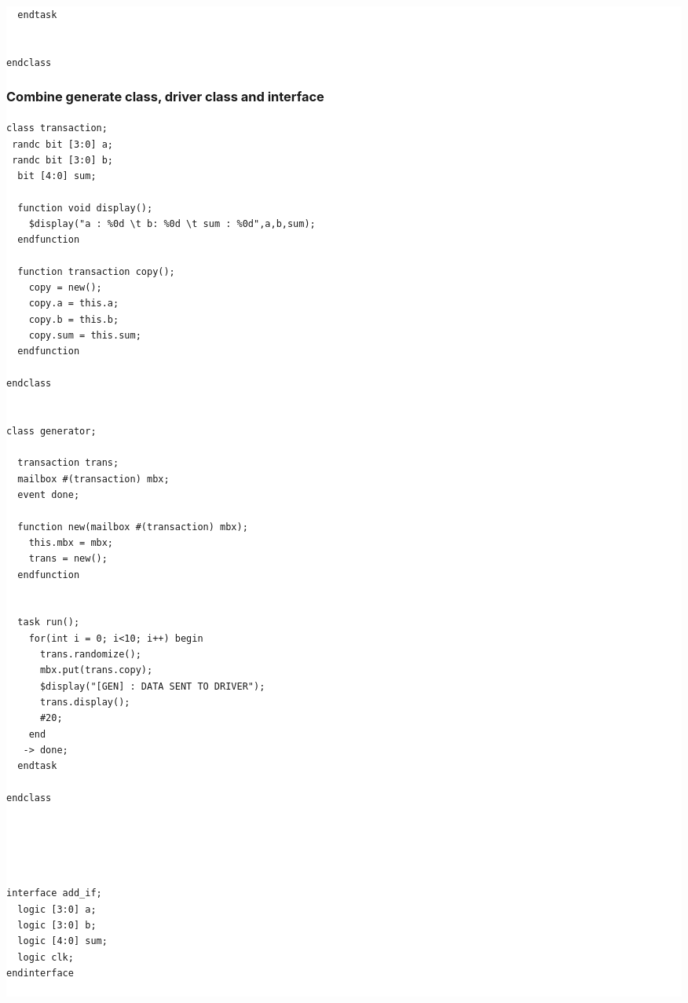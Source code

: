 ```
  endtask
   
  
endclass
```

### Combine generate class, driver class and interface
```
class transaction;
 randc bit [3:0] a;
 randc bit [3:0] b;
  bit [4:0] sum;
  
  function void display();
    $display("a : %0d \t b: %0d \t sum : %0d",a,b,sum);
  endfunction
  
  function transaction copy();
    copy = new();
    copy.a = this.a;
    copy.b = this.b;
    copy.sum = this.sum;
  endfunction
  
endclass
 
 
class generator;
  
  transaction trans;
  mailbox #(transaction) mbx;
  event done;
  
  function new(mailbox #(transaction) mbx);
    this.mbx = mbx;
    trans = new();
  endfunction
  
  
  task run();
    for(int i = 0; i<10; i++) begin
      trans.randomize();
      mbx.put(trans.copy);
      $display("[GEN] : DATA SENT TO DRIVER");
      trans.display();
      #20;
    end
   -> done;
  endtask
  
endclass
 
 
 
 
 
interface add_if;
  logic [3:0] a;
  logic [3:0] b;
  logic [4:0] sum;
  logic clk;
endinterface
 
```